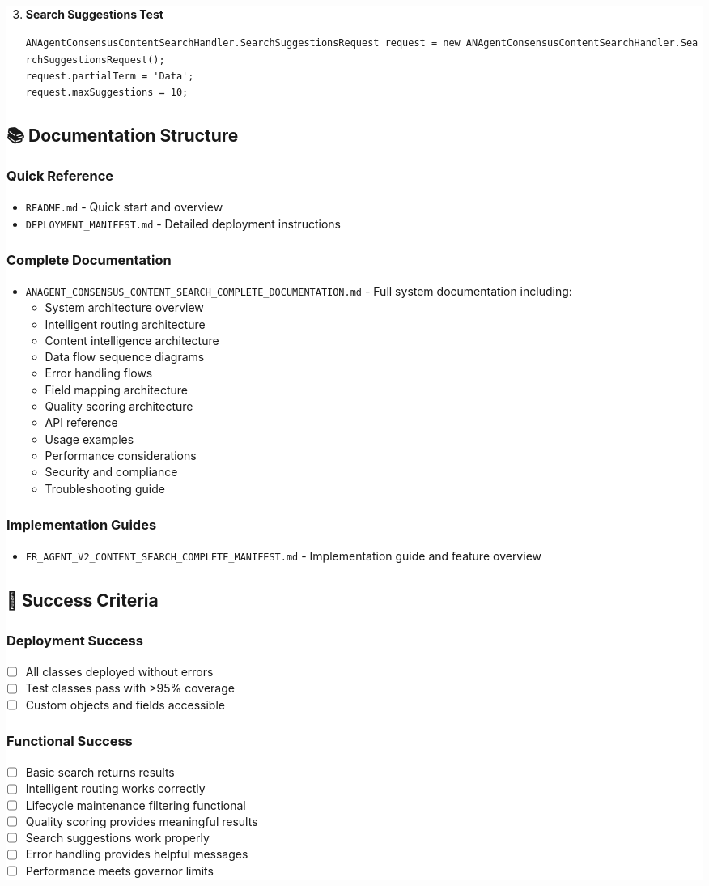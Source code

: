 3. **Search Suggestions Test**
   ```apex
   ANAgentConsensusContentSearchHandler.SearchSuggestionsRequest request = new ANAgentConsensusContentSearchHandler.SearchSuggestionsRequest();
   request.partialTerm = 'Data';
   request.maxSuggestions = 10;
   ```

## 📚 Documentation Structure

### Quick Reference
- `README.md` - Quick start and overview
- `DEPLOYMENT_MANIFEST.md` - Detailed deployment instructions

### Complete Documentation
- `ANAGENT_CONSENSUS_CONTENT_SEARCH_COMPLETE_DOCUMENTATION.md` - Full system documentation including:
  - System architecture overview
  - Intelligent routing architecture
  - Content intelligence architecture
  - Data flow sequence diagrams
  - Error handling flows
  - Field mapping architecture
  - Quality scoring architecture
  - API reference
  - Usage examples
  - Performance considerations
  - Security and compliance
  - Troubleshooting guide

### Implementation Guides
- `FR_AGENT_V2_CONTENT_SEARCH_COMPLETE_MANIFEST.md` - Implementation guide and feature overview

## 🎉 Success Criteria

### Deployment Success
- [ ] All classes deployed without errors
- [ ] Test classes pass with >95% coverage
- [ ] Custom objects and fields accessible

### Functional Success
- [ ] Basic search returns results
- [ ] Intelligent routing works correctly
- [ ] Lifecycle maintenance filtering functional
- [ ] Quality scoring provides meaningful results
- [ ] Search suggestions work properly
- [ ] Error handling provides helpful messages
- [ ] Performance meets governor limits
